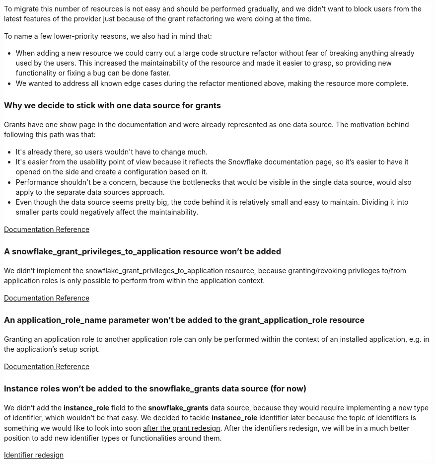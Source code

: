   To migrate this number of resources is not easy and should be performed gradually, and we didn’t want to block users from the latest features of the provider just because of the grant refactoring we were doing at the time.

To name a few lower-priority reasons, we also had in mind that:
- When adding a new resource we could carry out a large code structure refactor without fear of breaking anything already used by the users.
  This increased the maintainability of the resource and made it easier to grasp, so providing new functionality or fixing a bug can be done faster.
- We wanted to address all known edge cases during the refactor mentioned above, making the resource more complete.

### Why we decide to stick with one data source for grants
Grants have one show page in the documentation and were already represented as one data source. The motivation behind following this path was that:
- It's already there, so users wouldn't have to change much.
- It's easier from the usability point of view because it reflects the Snowflake documentation page, so it’s easier to have it opened on the side and create a configuration based on it.
- Performance shouldn't be a concern, because the bottlenecks that would be visible in the single data source, would also apply to the separate data sources approach.
- Even though the data source seems pretty big, the code behind it is relatively small and easy to maintain. Dividing it into smaller parts could negatively affect the maintainability.

[Documentation Reference](https://docs.snowflake.com/en/sql-reference/sql/show-grants)

### A snowflake_grant_privileges_to_application resource won’t be added
We didn’t implement the snowflake_grant_privileges_to_application resource, because granting/revoking privileges to/from application roles is only possible to perform from within the application context.

[Documentation Reference](https://docs.snowflake.com/en/sql-reference/sql/grant-privilege-application-role#usage-notes)

### An application_role_name parameter won’t be added to the grant_application_role resource
Granting an application role to another application role can only be performed within the context of an installed application, e.g. in the application’s setup script.

[Documentation Reference](https://docs.snowflake.com/en/sql-reference/sql/grant-application-role)

### Instance roles won’t be added to the snowflake_grants data source (for now)
We didn’t add the **instance_role** field to the **snowflake_grants** data source, because they would require implementing a new type of identifier, which wouldn’t be that easy. 
We decided to tackle **instance_role** identifier later because the topic of identifiers is something we would like to look into soon [after the grant redesign](https://github.com/Snowflake-Labs/terraform-provider-snowflake/blob/main/ROADMAP.md#redesigning-grants). 
After the identifiers redesign, we will be in a much better position to add new identifier types or functionalities around them.

[Identifier redesign](https://github.com/Snowflake-Labs/terraform-provider-snowflake/blob/main/ROADMAP.md#identifiers-rework)
